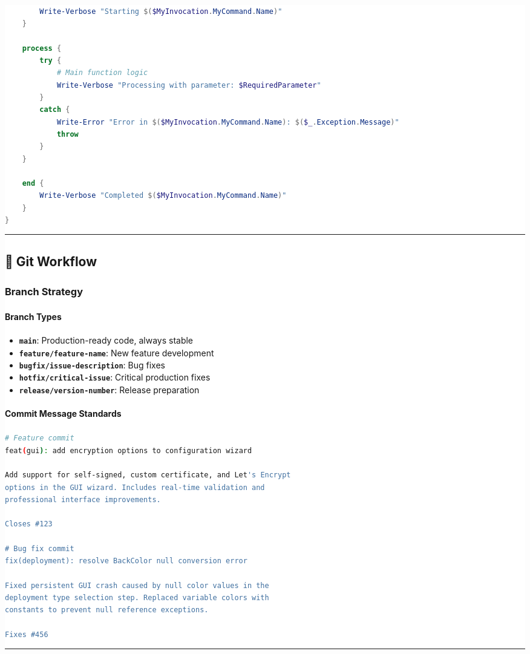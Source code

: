 ```powershell
        Write-Verbose "Starting $($MyInvocation.MyCommand.Name)"
    }
    
    process {
        try {
            # Main function logic
            Write-Verbose "Processing with parameter: $RequiredParameter"
        }
        catch {
            Write-Error "Error in $($MyInvocation.MyCommand.Name): $($_.Exception.Message)"
            throw
        }
    }
    
    end {
        Write-Verbose "Completed $($MyInvocation.MyCommand.Name)"
    }
}
```

---

## 🔄 **Git Workflow**

### **Branch Strategy**

#### **Branch Types**
- **`main`**: Production-ready code, always stable
- **`feature/feature-name`**: New feature development
- **`bugfix/issue-description`**: Bug fixes
- **`hotfix/critical-issue`**: Critical production fixes
- **`release/version-number`**: Release preparation

#### **Commit Message Standards**
```bash
# Feature commit
feat(gui): add encryption options to configuration wizard

Add support for self-signed, custom certificate, and Let's Encrypt
options in the GUI wizard. Includes real-time validation and 
professional interface improvements.

Closes #123

# Bug fix commit
fix(deployment): resolve BackColor null conversion error

Fixed persistent GUI crash caused by null color values in the
deployment type selection step. Replaced variable colors with
constants to prevent null reference exceptions.

Fixes #456
```

---